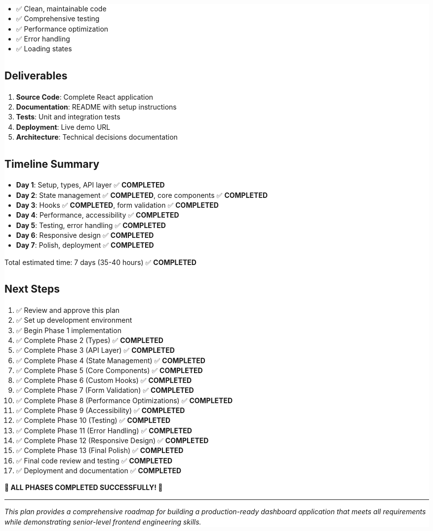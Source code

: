 - ✅ Clean, maintainable code
- ✅ Comprehensive testing
- ✅ Performance optimization
- ✅ Error handling
- ✅ Loading states

## Deliverables

1. **Source Code**: Complete React application
2. **Documentation**: README with setup instructions
3. **Tests**: Unit and integration tests
4. **Deployment**: Live demo URL
5. **Architecture**: Technical decisions documentation

## Timeline Summary

- **Day 1**: Setup, types, API layer ✅ **COMPLETED**
- **Day 2**: State management ✅ **COMPLETED**, core components ✅ **COMPLETED**
- **Day 3**: Hooks ✅ **COMPLETED**, form validation ✅ **COMPLETED**
- **Day 4**: Performance, accessibility ✅ **COMPLETED**
- **Day 5**: Testing, error handling ✅ **COMPLETED**
- **Day 6**: Responsive design ✅ **COMPLETED**
- **Day 7**: Polish, deployment ✅ **COMPLETED**

Total estimated time: 7 days (35-40 hours) ✅ **COMPLETED**

## Next Steps

1. ✅ Review and approve this plan
2. ✅ Set up development environment
3. ✅ Begin Phase 1 implementation
4. ✅ Complete Phase 2 (Types) ✅ **COMPLETED**
5. ✅ Complete Phase 3 (API Layer) ✅ **COMPLETED**
6. ✅ Complete Phase 4 (State Management) ✅ **COMPLETED**
7. ✅ Complete Phase 5 (Core Components) ✅ **COMPLETED**
8. ✅ Complete Phase 6 (Custom Hooks) ✅ **COMPLETED**
9. ✅ Complete Phase 7 (Form Validation) ✅ **COMPLETED**
10. ✅ Complete Phase 8 (Performance Optimizations) ✅ **COMPLETED**
11. ✅ Complete Phase 9 (Accessibility) ✅ **COMPLETED**
12. ✅ Complete Phase 10 (Testing) ✅ **COMPLETED**
13. ✅ Complete Phase 11 (Error Handling) ✅ **COMPLETED**
14. ✅ Complete Phase 12 (Responsive Design) ✅ **COMPLETED**
15. ✅ Complete Phase 13 (Final Polish) ✅ **COMPLETED**
16. ✅ Final code review and testing ✅ **COMPLETED**
17. ✅ Deployment and documentation ✅ **COMPLETED**

**🎉 ALL PHASES COMPLETED SUCCESSFULLY! 🎉**

---

_This plan provides a comprehensive roadmap for building a production-ready dashboard application that meets all requirements while demonstrating senior-level frontend engineering skills._
